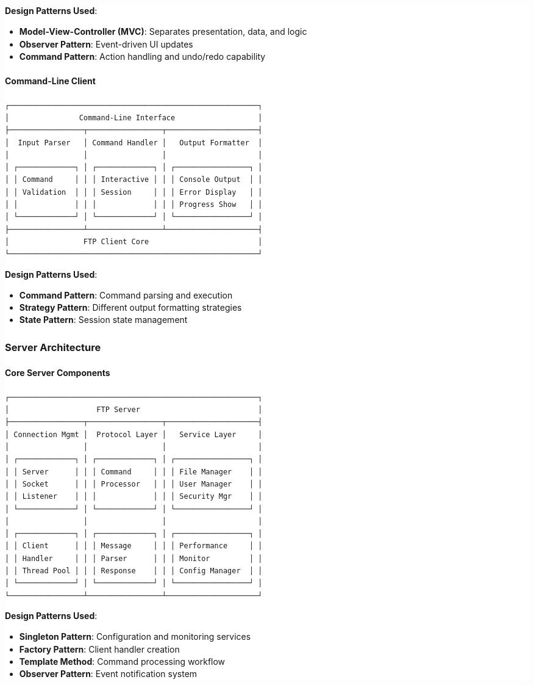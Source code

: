 **Design Patterns Used**:
- **Model-View-Controller (MVC)**: Separates presentation, data, and logic
- **Observer Pattern**: Event-driven UI updates
- **Command Pattern**: Action handling and undo/redo capability

#### Command-Line Client
```
┌─────────────────────────────────────────────────────────┐
│                Command-Line Interface                   │
├─────────────────┬─────────────────┬─────────────────────┤
│  Input Parser   │ Command Handler │   Output Formatter  │
│                 │                 │                     │
│ ┌─────────────┐ │ ┌─────────────┐ │ ┌─────────────────┐ │
│ │ Command     │ │ │ Interactive │ │ │ Console Output  │ │
│ │ Validation  │ │ │ Session     │ │ │ Error Display   │ │
│ │             │ │ │             │ │ │ Progress Show   │ │
│ └─────────────┘ │ └─────────────┘ │ └─────────────────┘ │
├─────────────────┴─────────────────┴─────────────────────┤
│                 FTP Client Core                         │
└─────────────────────────────────────────────────────────┘
```

**Design Patterns Used**:
- **Command Pattern**: Command parsing and execution
- **Strategy Pattern**: Different output formatting strategies
- **State Pattern**: Session state management

### Server Architecture

#### Core Server Components
```
┌─────────────────────────────────────────────────────────┐
│                    FTP Server                           │
├─────────────────┬─────────────────┬─────────────────────┤
│ Connection Mgmt │  Protocol Layer │   Service Layer     │
│                 │                 │                     │
│ ┌─────────────┐ │ ┌─────────────┐ │ ┌─────────────────┐ │
│ │ Server      │ │ │ Command     │ │ │ File Manager    │ │
│ │ Socket      │ │ │ Processor   │ │ │ User Manager    │ │
│ │ Listener    │ │ │             │ │ │ Security Mgr    │ │
│ └─────────────┘ │ └─────────────┘ │ └─────────────────┘ │
│                 │                 │                     │
│ ┌─────────────┐ │ ┌─────────────┐ │ ┌─────────────────┐ │
│ │ Client      │ │ │ Message     │ │ │ Performance     │ │
│ │ Handler     │ │ │ Parser      │ │ │ Monitor         │ │
│ │ Thread Pool │ │ │ Response    │ │ │ Config Manager  │ │
│ └─────────────┘ │ └─────────────┘ │ └─────────────────┘ │
└─────────────────┴─────────────────┴─────────────────────┘
```

**Design Patterns Used**:
- **Singleton Pattern**: Configuration and monitoring services
- **Factory Pattern**: Client handler creation
- **Template Method**: Command processing workflow
- **Observer Pattern**: Event notification system
